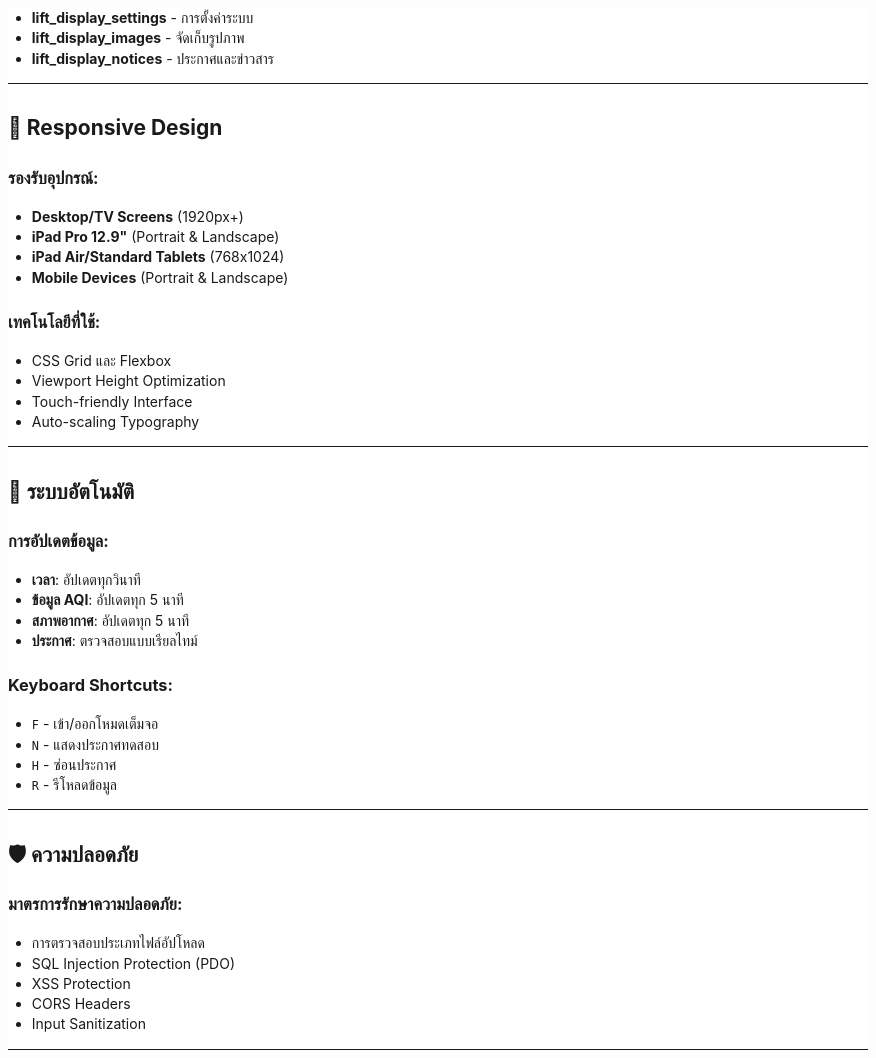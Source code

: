 - **lift_display_settings** - การตั้งค่าระบบ
- **lift_display_images** - จัดเก็บรูปภาพ
- **lift_display_notices** - ประกาศและข่าวสาร

---

## 📱 **Responsive Design**

### **รองรับอุปกรณ์:**
- **Desktop/TV Screens** (1920px+)
- **iPad Pro 12.9"** (Portrait & Landscape)
- **iPad Air/Standard Tablets** (768x1024)
- **Mobile Devices** (Portrait & Landscape)

### **เทคโนโลยีที่ใช้:**
- CSS Grid และ Flexbox
- Viewport Height Optimization
- Touch-friendly Interface
- Auto-scaling Typography

---

## 🔄 **ระบบอัตโนมัติ**

### **การอัปเดตข้อมูล:**
- **เวลา**: อัปเดตทุกวินาที
- **ข้อมูล AQI**: อัปเดตทุก 5 นาที
- **สภาพอากาศ**: อัปเดตทุก 5 นาที
- **ประกาศ**: ตรวจสอบแบบเรียลไทม์

### **Keyboard Shortcuts:**
- `F` - เข้า/ออกโหมดเต็มจอ
- `N` - แสดงประกาศทดสอบ
- `H` - ซ่อนประกาศ
- `R` - รีโหลดข้อมูล

---

## 🛡️ **ความปลอดภัย**

### **มาตรการรักษาความปลอดภัย:**
- การตรวจสอบประเภทไฟล์อัปโหลด
- SQL Injection Protection (PDO)
- XSS Protection
- CORS Headers
- Input Sanitization

---
